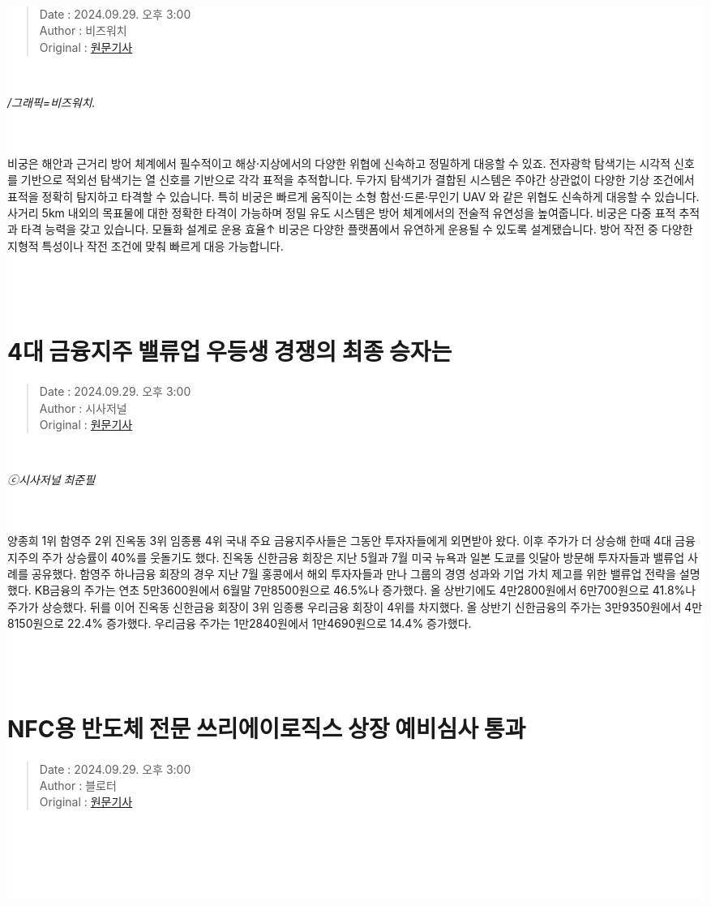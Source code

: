 > Date : 2024.09.29. 오후 3:00  
> Author : 비즈워치  
> Original : [원문기사](https://n.news.naver.com/mnews/article/648/0000029372?sid=101)  
<br/>  
  
<img alt="/그래픽=비즈워치." class="_LAZY_LOADING _LAZY_LOADING_INIT_HIDE" src="https://imgnews.pstatic.net/image/648/2024/09/29/0000029372_001_20240929150010931.jpg?type=w647" id="img1" style="display: none;"></img><em class="img_desc">/그래픽=비즈워치.</em>  
<br/><br/>  
  
비궁은 해안과 근거리 방어 체계에서 필수적이고 해상·지상에서의 다양한 위협에 신속하고 정밀하게 대응할 수 있죠.
전자광학 탐색기는 시각적 신호를 기반으로 적외선 탐색기는 열 신호를 기반으로 각각 표적을 추적합니다.
두가지 탐색기가 결합된 시스템은 주야간 상관없이 다양한 기상 조건에서 표적을 정확히 탐지하고 타격할 수 있습니다.
특히 비궁은 빠르게 움직이는 소형 함선·드론·무인기 UAV 와 같은 위협도 신속하게 대응할 수 있습니다.
사거리 5km 내외의 목표물에 대한 정확한 타격이 가능하며 정밀 유도 시스템은 방어 체계에서의 전술적 유연성을 높여줍니다.
비궁은 다중 표적 추적과 타격 능력을 갖고 있습니다.
모듈화 설계로 운용 효율↑ 비궁은 다양한 플랫폼에서 유연하게 운용될 수 있도록 설계됐습니다.
방어 작전 중 다양한 지형적 특성이나 작전 조건에 맞춰 빠르게 대응 가능합니다.  
<br/><br/><br/>  

  
# 4대 금융지주 밸류업 우등생 경쟁의 최종 승자는  
  
> Date : 2024.09.29. 오후 3:00  
> Author : 시사저널  
> Original : [원문기사](https://n.news.naver.com/mnews/article/586/0000087615?sid=101)  
<br/>  
  
<img alt="ⓒ시사저널 최준필" class="_LAZY_LOADING _LAZY_LOADING_INIT_HIDE" src="https://imgnews.pstatic.net/image/586/2024/09/29/0000087615_001_20240929150009807.jpg?type=w647" id="img1" style="display: none;"></img><em class="img_desc">ⓒ시사저널 최준필</em>  
<br/><br/>  
  
양종희 1위 함영주 2위 진옥동 3위 임종룡 4위 국내 주요 금융지주사들은 그동안 투자자들에게 외면받아 왔다.
이후 주가가 더 상승해 한때 4대 금융지주의 주가 상승률이 40%를 웃돌기도 했다.
진옥동 신한금융 회장은 지난 5월과 7월 미국 뉴욕과 일본 도쿄를 잇달아 방문해 투자자들과 밸류업 사례를 공유했다.
함영주 하나금융 회장의 경우 지난 7월 홍콩에서 해외 투자자들과 만나 그룹의 경영 성과와 기업 가치 제고를 위한 밸류업 전략을 설명했다.
KB금융의 주가는 연초 5만3600원에서 6월말 7만8500원으로 46.5%나 증가했다.
올 상반기에도 4만2800원에서 6만700원으로 41.8%나 주가가 상승했다.
뒤를 이어 진옥동 신한금융 회장이 3위 임종룡 우리금융 회장이 4위를 차지했다.
올 상반기 신한금융의 주가는 3만9350원에서 4만8150원으로 22.4% 증가했다.
우리금융 주가는 1만2840원에서 1만4690원으로 14.4% 증가했다.  
<br/><br/><br/>  

  
# NFC용 반도체 전문 쓰리에이로직스 상장 예비심사 통과  
  
> Date : 2024.09.29. 오후 3:00  
> Author : 블로터  
> Original : [원문기사](https://n.news.naver.com/mnews/article/293/0000058886?sid=101)  
<br/>  
  
<img alt="" class="_LAZY_LOADING _LAZY_LOADING_INIT_HIDE" src="https://imgnews.pstatic.net/image/293/2024/09/29/0000058886_001_20240929150009594.png?type=w647" id="img1" style="display: none;"></img>  
<br/><br/>  
  